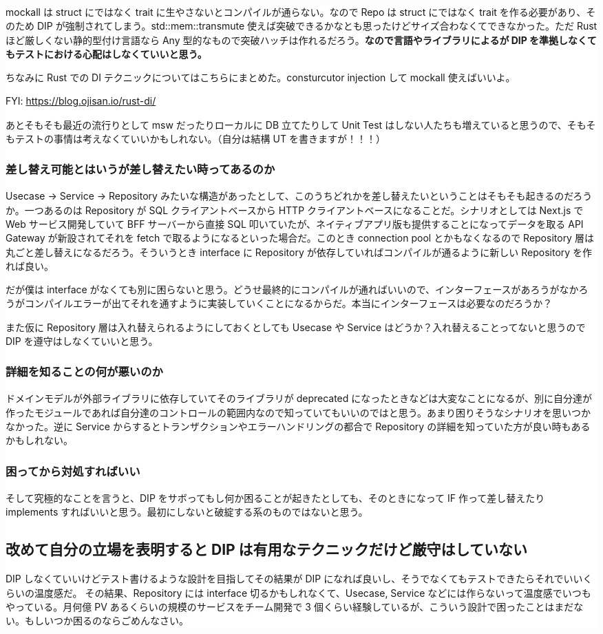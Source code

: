 mockall は struct にではなく trait に生やさないとコンパイルが通らない。なので Repo は struct にではなく trait を作る必要があり、そのため DIP が強制されてしまう。std::mem::transmute 使えば突破できるかなとも思ったけどサイズ合わなくてできなかった。ただ Rust ほど厳しくない静的型付け言語なら Any 型的なもので突破ハッチは作れるだろう。**なので言語やライブラリによるが DIP を準拠しなくてもテストにおける心配はしなくていいと思う。**

ちなみに Rust での DI テクニックについてはこちらにまとめた。consturcutor injection して mockall 使えばいいよ。

FYI: https://blog.ojisan.io/rust-di/

あとそもそも最近の流行りとして msw だったりローカルに DB 立てたりして Unit Test はしない人たちも増えていると思うので、そもそもテストの事情は考えなくていいかもしれない。（自分は結構 UT を書きますが！！！）

### 差し替え可能とはいうが差し替えたい時ってあるのか

Usecase -> Service -> Repository みたいな構造があったとして、このうちどれかを差し替えたいということはそもそも起きるのだろうか。一つあるのは Repository が SQL クライアントベースから HTTP クライアントベースになることだ。シナリオとしては Next.js で Web サービス開発していて BFF サーバーから直接 SQL 叩いていたが、ネイティブアプリ版も提供することになってデータを取る API Gateway が新設されてそれを fetch で取るようになるといった場合だ。このとき connection pool とかもなくなるので Repository 層は丸ごと差し替えになるだろう。そういうとき interface に Repository が依存していればコンパイルが通るように新しい Repository を作れば良い。

だが僕は interface がなくても別に困らないと思う。どうせ最終的にコンパイルが通ればいいので、インターフェースがあろうがなかろうがコンパイルエラーが出てそれを通すように実装していくことになるからだ。本当にインターフェースは必要なのだろうか？

また仮に Repository 層は入れ替えられるようにしておくとしても Usecase や Service はどうか？入れ替えることってないと思うので DIP を遵守はしなくていいと思う。

### 詳細を知ることの何が悪いのか

ドメインモデルが外部ライブラリに依存していてそのライブラリが deprecated になったときなどは大変なことになるが、別に自分達が作ったモジュールであれば自分達のコントロールの範囲内なので知っていてもいいのではと思う。あまり困りそうなシナリオを思いつかなかった。逆に Service からするとトランザクションやエラーハンドリングの都合で Repository の詳細を知っていた方が良い時もあるかもしれない。

### 困ってから対処すればいい

そして究極的なことを言うと、DIP をサボってもし何か困ることが起きたとしても、そのときになって IF 作って差し替えたり implements すればいいと思う。最初にしないと破綻する系のものではないと思う。

## 改めて自分の立場を表明すると DIP は有用なテクニックだけど厳守はしていない

DIP しなくていいけどテスト書けるような設計を目指してその結果が DIP になれば良いし、そうでなくてもテストできたらそれでいいくらいの温度感だ。
その結果、Repository には interface 切るかもしれなくて、Usecase, Service などには作らないって温度感でいつもやっている。月何億 PV あるくらいの規模のサービスをチーム開発で 3 個くらい経験しているが、こういう設計で困ったことはまだない。もしいつか困るのならごめんなさい。
